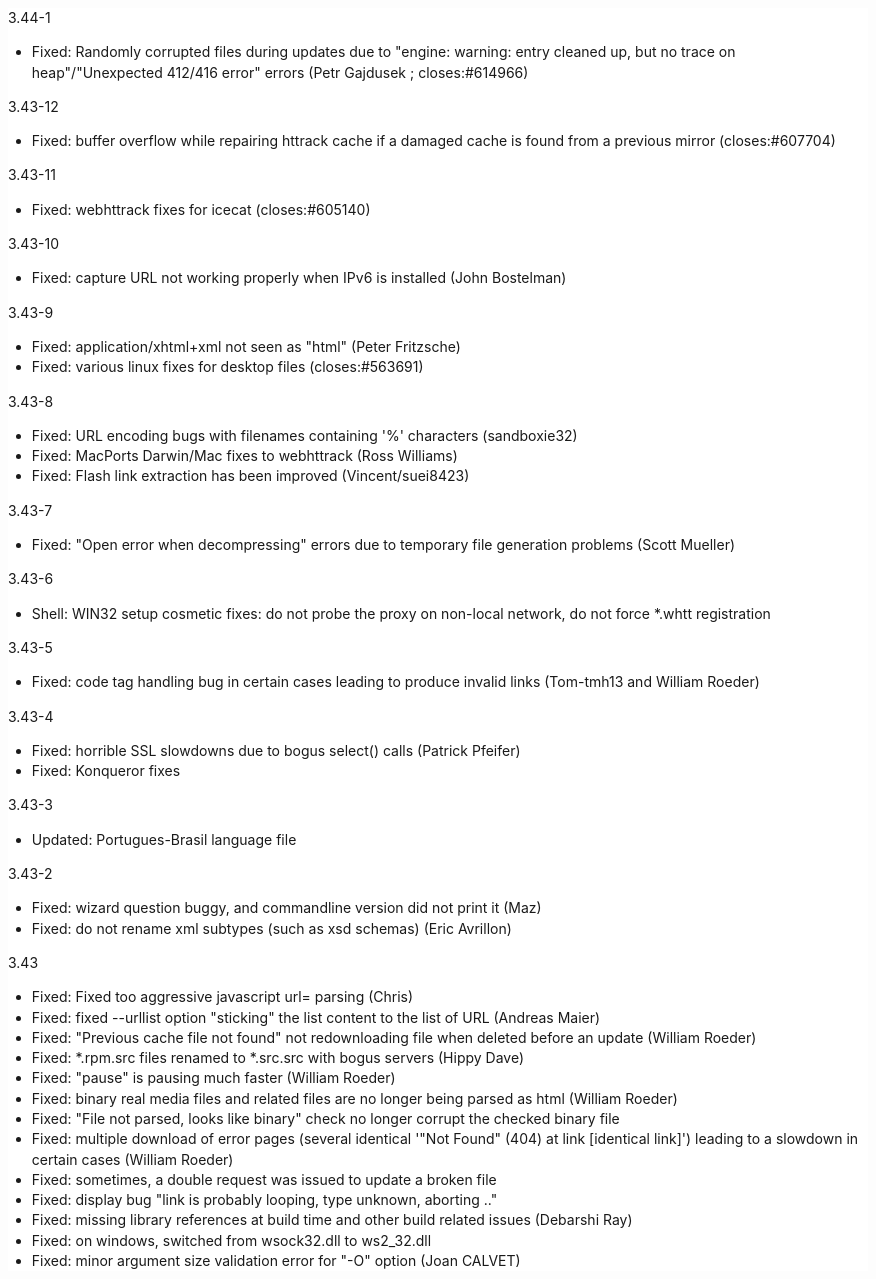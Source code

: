 3.44-1
+ Fixed: Randomly corrupted files during updates due to "engine: warning: entry cleaned up, but no trace on heap"/"Unexpected 412/416 error" errors (Petr Gajdusek ; closes:#614966)

3.43-12
+ Fixed: buffer overflow while repairing httrack cache if a damaged cache is found from a previous mirror (closes:#607704)

3.43-11
+ Fixed: webhttrack fixes for icecat (closes:#605140)

3.43-10
+ Fixed: capture URL not working properly when IPv6 is installed (John Bostelman)

3.43-9
+ Fixed: application/xhtml+xml not seen as "html" (Peter Fritzsche)
+ Fixed: various linux fixes for desktop files (closes:#563691)

3.43-8
+ Fixed: URL encoding bugs with filenames containing '%' characters (sandboxie32)
+ Fixed: MacPorts Darwin/Mac fixes to webhttrack (Ross Williams)
+ Fixed: Flash link extraction has been improved (Vincent/suei8423)

3.43-7
+ Fixed: "Open error when decompressing" errors due to temporary file generation problems (Scott Mueller)

3.43-6
+ Shell: WIN32 setup cosmetic fixes: do not probe the proxy on non-local network, do not force *.whtt registration

3.43-5
+ Fixed: code tag handling bug in certain cases leading to produce invalid links (Tom-tmh13 and William Roeder)

3.43-4
+ Fixed: horrible SSL slowdowns due to bogus select() calls (Patrick Pfeifer)
+ Fixed: Konqueror fixes

3.43-3
+ Updated: Portugues-Brasil language file

3.43-2
+ Fixed: wizard question buggy, and commandline version did not print it (Maz)
+ Fixed: do not rename xml subtypes (such as xsd schemas) (Eric Avrillon)

3.43
+ Fixed: Fixed too aggressive javascript url= parsing (Chris)
+ Fixed: fixed --urllist option "sticking" the list content to the list of URL (Andreas Maier)
+ Fixed: "Previous cache file not found" not redownloading file when deleted before an update (William Roeder)
+ Fixed: *.rpm.src files renamed to *.src.src with bogus servers (Hippy Dave)
+ Fixed: "pause" is pausing much faster (William Roeder)
+ Fixed: binary real media files and related files are no longer being parsed as html (William Roeder)
+ Fixed: "File not parsed, looks like binary" check no longer corrupt the checked binary file
+ Fixed: multiple download of error pages (several identical '"Not Found" (404) at link [identical link]') leading to a slowdown in certain cases (William Roeder)
+ Fixed: sometimes, a double request was issued to update a broken file
+ Fixed: display bug "link is probably looping, type unknown, aborting .."
+ Fixed: missing library references at build time and other build related issues (Debarshi Ray)
+ Fixed: on windows, switched from wsock32.dll to ws2_32.dll
+ Fixed: minor argument size validation error for "-O" option (Joan CALVET)
